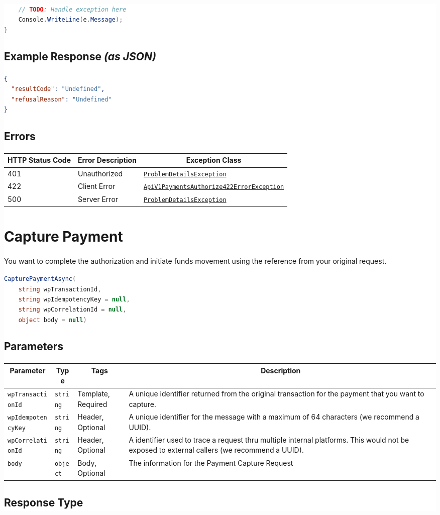 ```csharp
    // TODO: Handle exception here
    Console.WriteLine(e.Message);
}
```

## Example Response *(as JSON)*

```json
{
  "resultCode": "Undefined",
  "refusalReason": "Undefined"
}
```

## Errors

| HTTP Status Code | Error Description | Exception Class |
|  --- | --- | --- |
| 401 | Unauthorized | [`ProblemDetailsException`](../../doc/models/problem-details-exception.md) |
| 422 | Client Error | [`ApiV1PaymentsAuthorize422ErrorException`](../../doc/models/api-v1-payments-authorize-422-error-exception.md) |
| 500 | Server Error | [`ProblemDetailsException`](../../doc/models/problem-details-exception.md) |


# Capture Payment

You want to complete the authorization and initiate funds movement using the reference from your original request.

```csharp
CapturePaymentAsync(
    string wpTransactionId,
    string wpIdempotencyKey = null,
    string wpCorrelationId = null,
    object body = null)
```

## Parameters

| Parameter | Type | Tags | Description |
|  --- | --- | --- | --- |
| `wpTransactionId` | `string` | Template, Required | A unique identifier returned from the original transaction for the payment that you want to capture. |
| `wpIdempotencyKey` | `string` | Header, Optional | A unique identifier for the message with a maximum of 64 characters (we recommend a UUID). |
| `wpCorrelationId` | `string` | Header, Optional | A identifier used to trace a request thru multiple internal platforms.  This would not be exposed to external callers (we recommend a UUID). |
| `body` | `object` | Body, Optional | The information for the Payment Capture Request |

## Response Type
